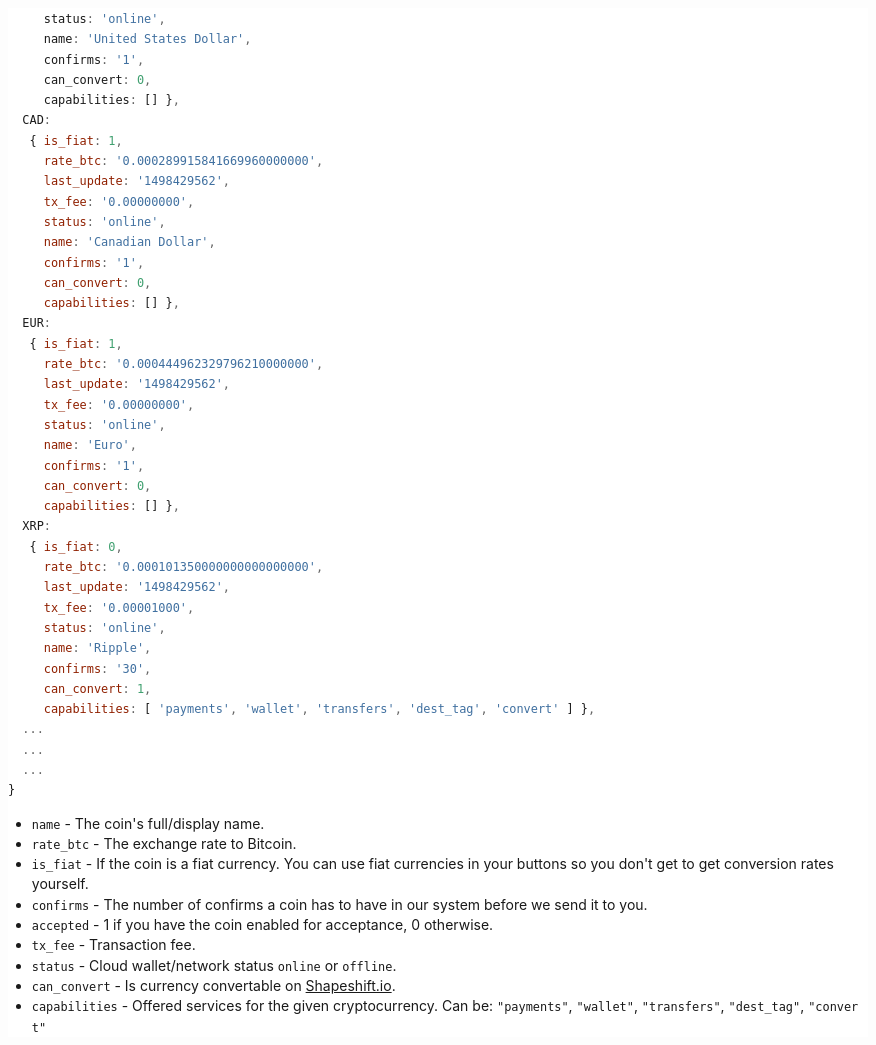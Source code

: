 ```javascript
     status: 'online',
     name: 'United States Dollar',
     confirms: '1',
     can_convert: 0,
     capabilities: [] },
  CAD: 
   { is_fiat: 1,
     rate_btc: '0.000289915841669960000000',
     last_update: '1498429562',
     tx_fee: '0.00000000',
     status: 'online',
     name: 'Canadian Dollar',
     confirms: '1',
     can_convert: 0,
     capabilities: [] },
  EUR: 
   { is_fiat: 1,
     rate_btc: '0.000444962329796210000000',
     last_update: '1498429562',
     tx_fee: '0.00000000',
     status: 'online',
     name: 'Euro',
     confirms: '1',
     can_convert: 0,
     capabilities: [] },
  XRP: 
   { is_fiat: 0,
     rate_btc: '0.000101350000000000000000',
     last_update: '1498429562',
     tx_fee: '0.00001000',
     status: 'online',
     name: 'Ripple',
     confirms: '30',
     can_convert: 1,
     capabilities: [ 'payments', 'wallet', 'transfers', 'dest_tag', 'convert' ] },
  ...
  ...
  ...
}
```
- ``name`` - The coin's full/display name.
- ``rate_btc`` - The exchange rate to Bitcoin.
- ``is_fiat`` - If the coin is a fiat currency. You can use fiat currencies in your buttons so you don't get to get conversion rates yourself.
- ``confirms`` - The number of confirms a coin has to have in our system before we send it to you.
- ``accepted`` - 1 if you have the coin enabled for acceptance, 0 otherwise.
- ``tx_fee`` - Transaction fee.
- ``status`` - Cloud wallet/network status ```online``` or ```offline```.
- ``can_convert`` - Is currency convertable on [Shapeshift.io](https://shapeshift.io).
- ``capabilities`` - Offered services for the given cryptocurrency. Can be: ```"payments"```, ```"wallet"```, ```"transfers"```, ```"dest_tag"```, ```"convert"```
